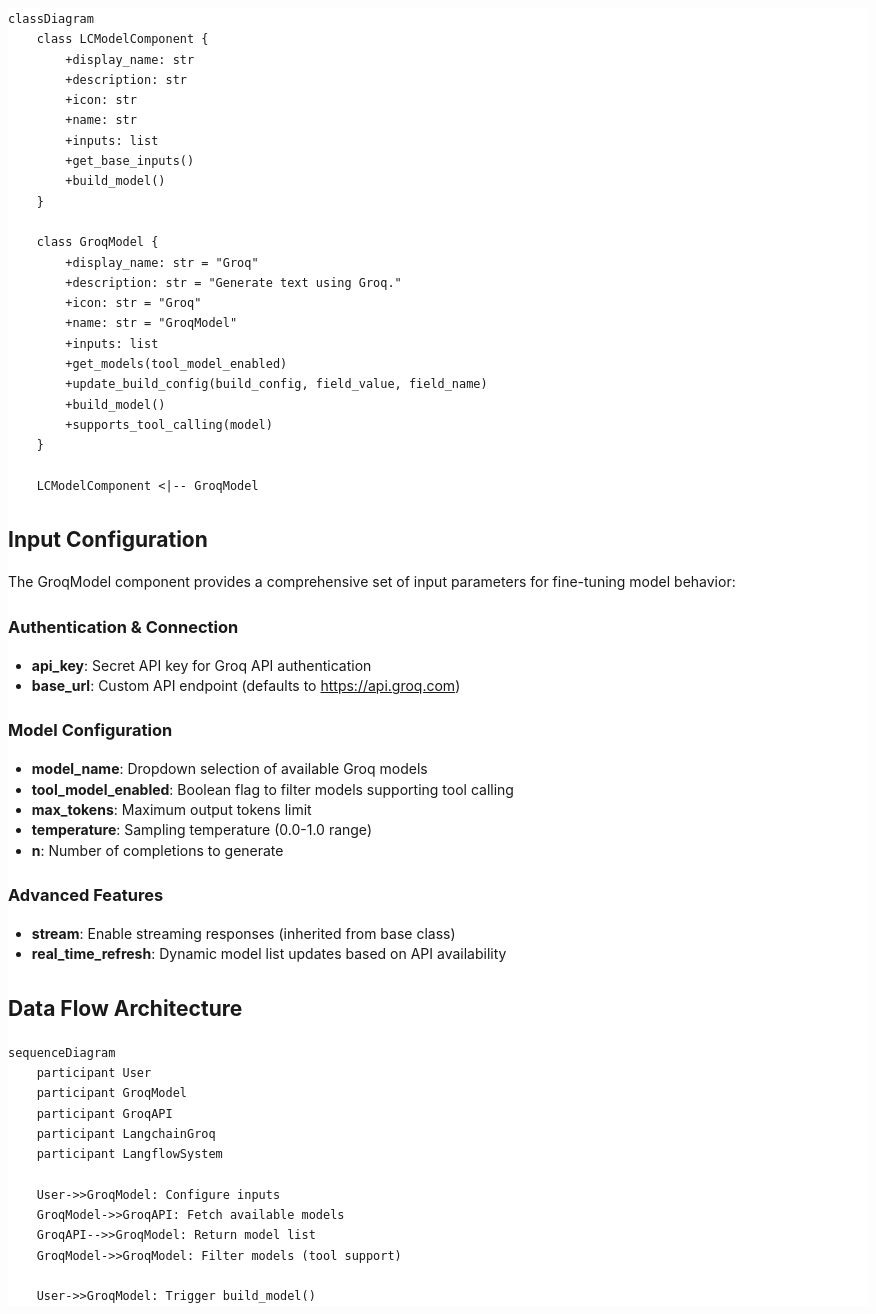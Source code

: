 ```mermaid
classDiagram
    class LCModelComponent {
        +display_name: str
        +description: str
        +icon: str
        +name: str
        +inputs: list
        +get_base_inputs()
        +build_model()
    }
    
    class GroqModel {
        +display_name: str = "Groq"
        +description: str = "Generate text using Groq."
        +icon: str = "Groq"
        +name: str = "GroqModel"
        +inputs: list
        +get_models(tool_model_enabled)
        +update_build_config(build_config, field_value, field_name)
        +build_model()
        +supports_tool_calling(model)
    }
    
    LCModelComponent <|-- GroqModel
```

## Input Configuration

The GroqModel component provides a comprehensive set of input parameters for fine-tuning model behavior:

### Authentication & Connection
- **api_key**: Secret API key for Groq API authentication
- **base_url**: Custom API endpoint (defaults to https://api.groq.com)

### Model Configuration
- **model_name**: Dropdown selection of available Groq models
- **tool_model_enabled**: Boolean flag to filter models supporting tool calling
- **max_tokens**: Maximum output tokens limit
- **temperature**: Sampling temperature (0.0-1.0 range)
- **n**: Number of completions to generate

### Advanced Features
- **stream**: Enable streaming responses (inherited from base class)
- **real_time_refresh**: Dynamic model list updates based on API availability

## Data Flow Architecture

```mermaid
sequenceDiagram
    participant User
    participant GroqModel
    participant GroqAPI
    participant LangchainGroq
    participant LangflowSystem
    
    User->>GroqModel: Configure inputs
    GroqModel->>GroqAPI: Fetch available models
    GroqAPI-->>GroqModel: Return model list
    GroqModel->>GroqModel: Filter models (tool support)
    
    User->>GroqModel: Trigger build_model()
```